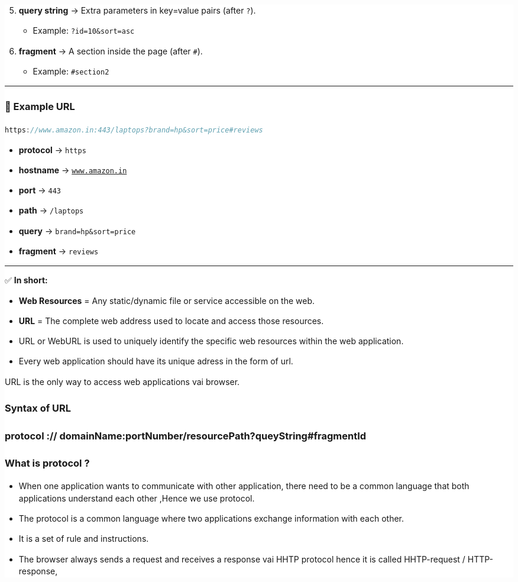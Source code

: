 5. **query string** → Extra parameters in key=value pairs (after `?`).
    
    * Example: `?id=10&sort=asc`
        
6. **fragment** → A section inside the page (after `#`).
    
    * Example: `#section2`
        

---

### 🔹 Example URL

```java
https://www.amazon.in:443/laptops?brand=hp&sort=price#reviews
```

* **protocol** → `https`
    
* **hostname** → [`www.amazon.in`](http://www.amazon.in)
    
* **port** → `443`
    
* **path** → `/laptops`
    
* **query** → `brand=hp&sort=price`
    
* **fragment** → `reviews`
    

---

✅ **In short:**

* **Web Resources** = Any static/dynamic file or service accessible on the web.
    
* **URL** = The complete web address used to locate and access those resources.
    

* URL or WebURL is used to uniquely identify the specific web resources within the web application.
    
* Every web application should have its unique adress in the form of url.
    

URL is the only way to access web applications vai browser.

### Syntax of URL

### protocol :// domainName:portNumber/resourcePath?queyString#fragmentId

### What is protocol ?

* When one application wants to communicate with other application, there need to be a common language that both applications understand each other ,Hence we use protocol.
    
* The protocol is a common language where two applications exchange information with each other.
    
* It is a set of rule and instructions.
    
* The browser always sends a request and receives a response vai HHTP protocol hence it is called HHTP-request / HTTP-response,
    